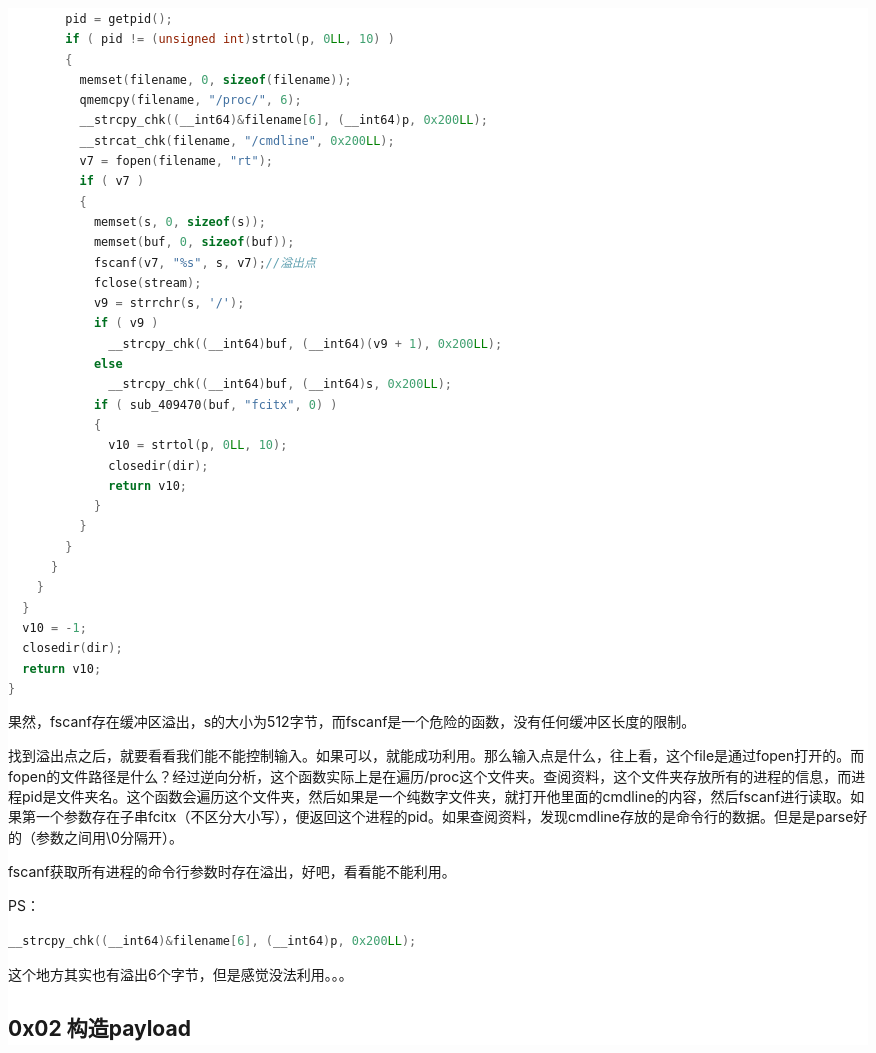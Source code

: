 ```c
        pid = getpid();
        if ( pid != (unsigned int)strtol(p, 0LL, 10) )
        {
          memset(filename, 0, sizeof(filename));
          qmemcpy(filename, "/proc/", 6);
          __strcpy_chk((__int64)&filename[6], (__int64)p, 0x200LL);
          __strcat_chk(filename, "/cmdline", 0x200LL);
          v7 = fopen(filename, "rt");
          if ( v7 )
          {
            memset(s, 0, sizeof(s));
            memset(buf, 0, sizeof(buf));
            fscanf(v7, "%s", s, v7);//溢出点
            fclose(stream);
            v9 = strrchr(s, '/');
            if ( v9 )
              __strcpy_chk((__int64)buf, (__int64)(v9 + 1), 0x200LL);
            else
              __strcpy_chk((__int64)buf, (__int64)s, 0x200LL);
            if ( sub_409470(buf, "fcitx", 0) )
            {
              v10 = strtol(p, 0LL, 10);
              closedir(dir);
              return v10;
            }
          }
        }
      }
    }
  }
  v10 = -1;
  closedir(dir);
  return v10;
}
```

果然，fscanf存在缓冲区溢出，s的大小为512字节，而fscanf是一个危险的函数，没有任何缓冲区长度的限制。

找到溢出点之后，就要看看我们能不能控制输入。如果可以，就能成功利用。那么输入点是什么，往上看，这个file是通过fopen打开的。而fopen的文件路径是什么？经过逆向分析，这个函数实际上是在遍历/proc这个文件夹。查阅资料，这个文件夹存放所有的进程的信息，而进程pid是文件夹名。这个函数会遍历这个文件夹，然后如果是一个纯数字文件夹，就打开他里面的cmdline的内容，然后fscanf进行读取。如果第一个参数存在子串fcitx（不区分大小写），便返回这个进程的pid。如果查阅资料，发现cmdline存放的是命令行的数据。但是是parse好的（参数之间用\\0分隔开）。

fscanf获取所有进程的命令行参数时存在溢出，好吧，看看能不能利用。

PS：

```c
__strcpy_chk((__int64)&filename[6], (__int64)p, 0x200LL);
```

这个地方其实也有溢出6个字节，但是感觉没法利用。。。

## 0x02 构造payload
